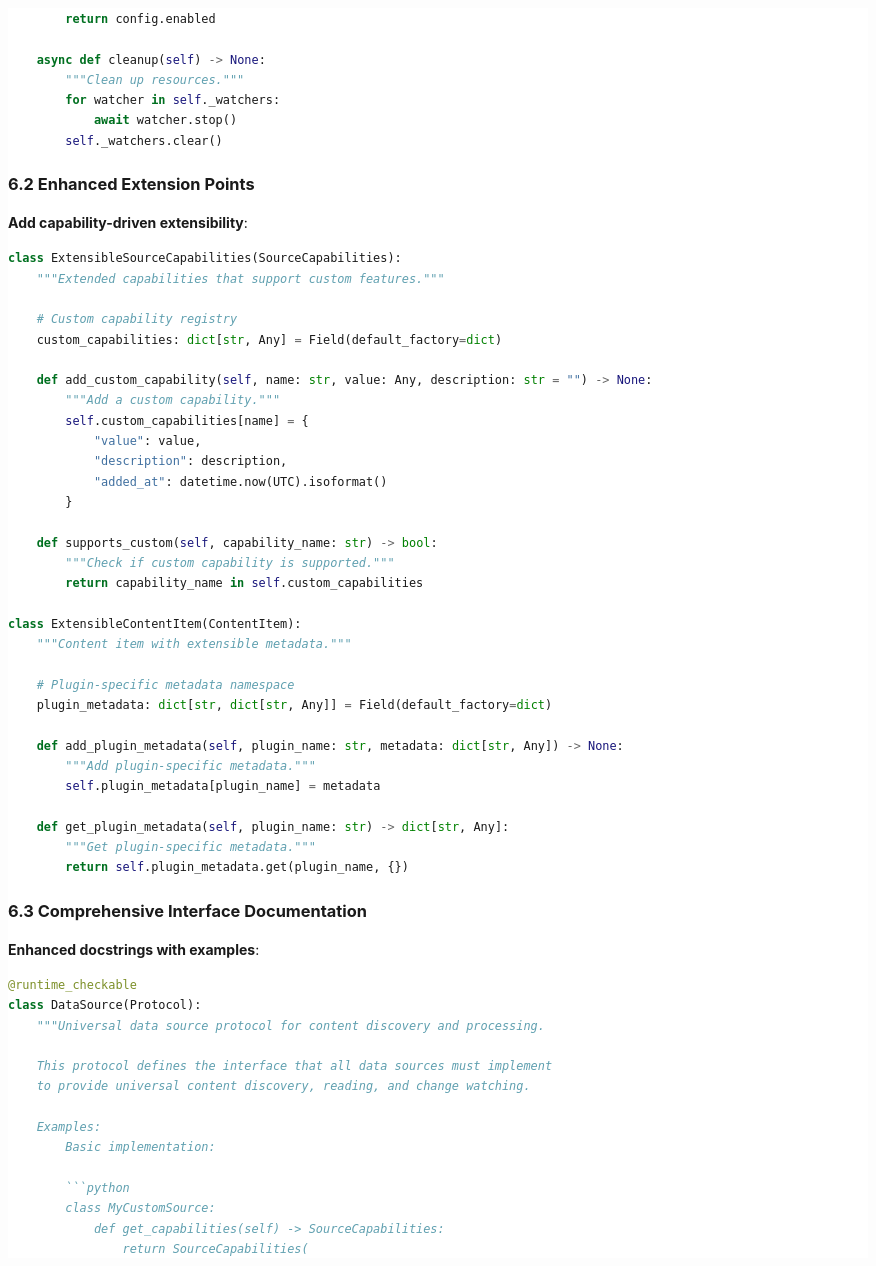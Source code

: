 ```python
        return config.enabled

    async def cleanup(self) -> None:
        """Clean up resources."""
        for watcher in self._watchers:
            await watcher.stop()
        self._watchers.clear()
```

### 6.2 Enhanced Extension Points
**Add capability-driven extensibility**:

```python
class ExtensibleSourceCapabilities(SourceCapabilities):
    """Extended capabilities that support custom features."""

    # Custom capability registry
    custom_capabilities: dict[str, Any] = Field(default_factory=dict)

    def add_custom_capability(self, name: str, value: Any, description: str = "") -> None:
        """Add a custom capability."""
        self.custom_capabilities[name] = {
            "value": value,
            "description": description,
            "added_at": datetime.now(UTC).isoformat()
        }

    def supports_custom(self, capability_name: str) -> bool:
        """Check if custom capability is supported."""
        return capability_name in self.custom_capabilities

class ExtensibleContentItem(ContentItem):
    """Content item with extensible metadata."""

    # Plugin-specific metadata namespace
    plugin_metadata: dict[str, dict[str, Any]] = Field(default_factory=dict)

    def add_plugin_metadata(self, plugin_name: str, metadata: dict[str, Any]) -> None:
        """Add plugin-specific metadata."""
        self.plugin_metadata[plugin_name] = metadata

    def get_plugin_metadata(self, plugin_name: str) -> dict[str, Any]:
        """Get plugin-specific metadata."""
        return self.plugin_metadata.get(plugin_name, {})
```

### 6.3 Comprehensive Interface Documentation
**Enhanced docstrings with examples**:

```python
@runtime_checkable
class DataSource(Protocol):
    """Universal data source protocol for content discovery and processing.

    This protocol defines the interface that all data sources must implement
    to provide universal content discovery, reading, and change watching.

    Examples:
        Basic implementation:

        ```python
        class MyCustomSource:
            def get_capabilities(self) -> SourceCapabilities:
                return SourceCapabilities(
```